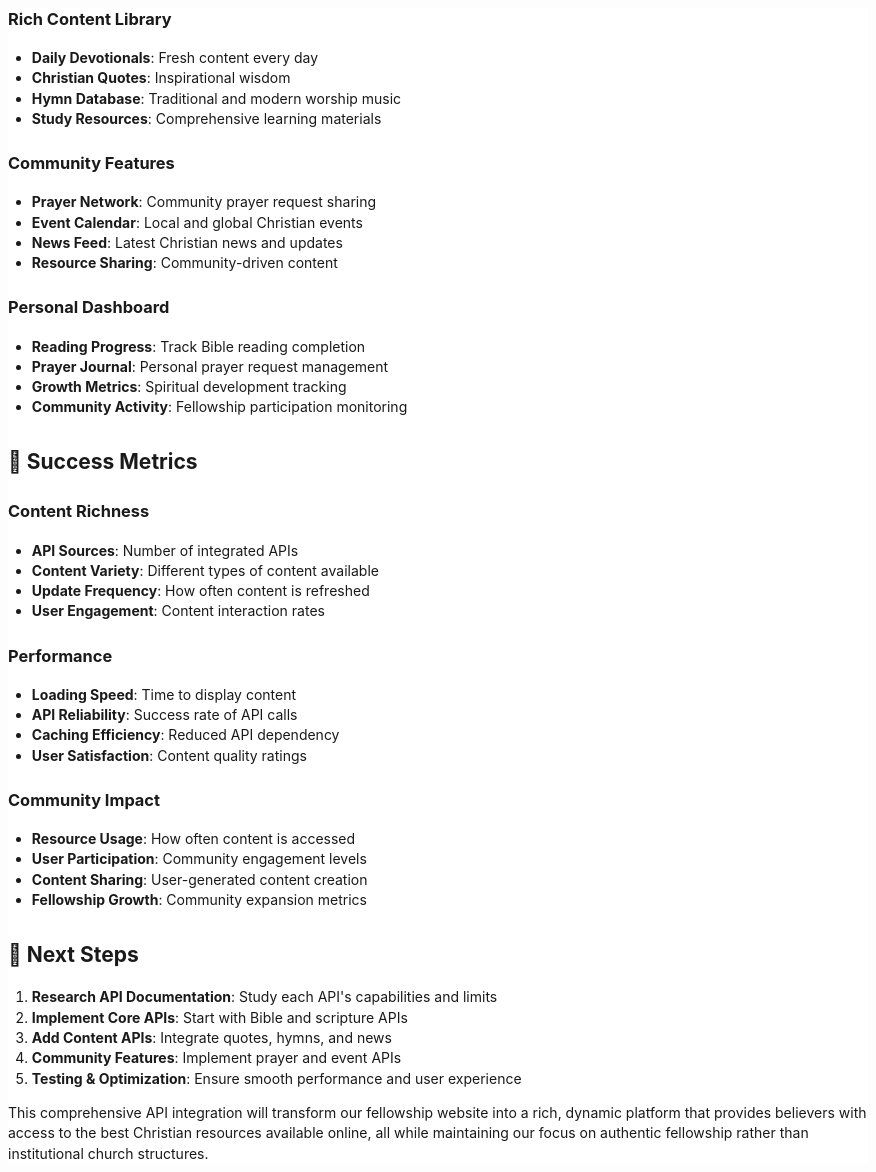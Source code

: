 ### **Rich Content Library**
- **Daily Devotionals**: Fresh content every day
- **Christian Quotes**: Inspirational wisdom
- **Hymn Database**: Traditional and modern worship music
- **Study Resources**: Comprehensive learning materials

### **Community Features**
- **Prayer Network**: Community prayer request sharing
- **Event Calendar**: Local and global Christian events
- **News Feed**: Latest Christian news and updates
- **Resource Sharing**: Community-driven content

### **Personal Dashboard**
- **Reading Progress**: Track Bible reading completion
- **Prayer Journal**: Personal prayer request management
- **Growth Metrics**: Spiritual development tracking
- **Community Activity**: Fellowship participation monitoring

## 🎯 **Success Metrics**

### **Content Richness**
- **API Sources**: Number of integrated APIs
- **Content Variety**: Different types of content available
- **Update Frequency**: How often content is refreshed
- **User Engagement**: Content interaction rates

### **Performance**
- **Loading Speed**: Time to display content
- **API Reliability**: Success rate of API calls
- **Caching Efficiency**: Reduced API dependency
- **User Satisfaction**: Content quality ratings

### **Community Impact**
- **Resource Usage**: How often content is accessed
- **User Participation**: Community engagement levels
- **Content Sharing**: User-generated content creation
- **Fellowship Growth**: Community expansion metrics

## 🙏 **Next Steps**

1. **Research API Documentation**: Study each API's capabilities and limits
2. **Implement Core APIs**: Start with Bible and scripture APIs
3. **Add Content APIs**: Integrate quotes, hymns, and news
4. **Community Features**: Implement prayer and event APIs
5. **Testing & Optimization**: Ensure smooth performance and user experience

This comprehensive API integration will transform our fellowship website into a rich, dynamic platform that provides believers with access to the best Christian resources available online, all while maintaining our focus on authentic fellowship rather than institutional church structures.
